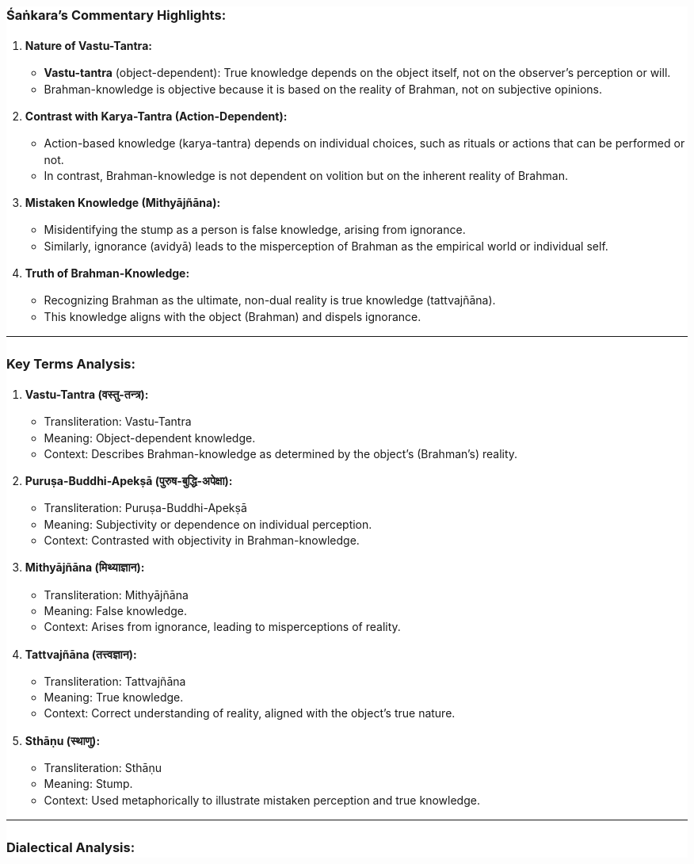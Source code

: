 
### **Śaṅkara’s Commentary Highlights:**

1. **Nature of Vastu-Tantra:**
   - **Vastu-tantra** (object-dependent): True knowledge depends on the object itself, not on the observer’s perception or will.
   - Brahman-knowledge is objective because it is based on the reality of Brahman, not on subjective opinions.

2. **Contrast with Karya-Tantra (Action-Dependent):**
   - Action-based knowledge (karya-tantra) depends on individual choices, such as rituals or actions that can be performed or not.
   - In contrast, Brahman-knowledge is not dependent on volition but on the inherent reality of Brahman.

3. **Mistaken Knowledge (Mithyājñāna):**
   - Misidentifying the stump as a person is false knowledge, arising from ignorance.
   - Similarly, ignorance (avidyā) leads to the misperception of Brahman as the empirical world or individual self.

4. **Truth of Brahman-Knowledge:**
   - Recognizing Brahman as the ultimate, non-dual reality is true knowledge (tattvajñāna).
   - This knowledge aligns with the object (Brahman) and dispels ignorance.

---

### **Key Terms Analysis:**

1. **Vastu-Tantra (वस्तु-तन्त्र):**
   - Transliteration: Vastu-Tantra
   - Meaning: Object-dependent knowledge.
   - Context: Describes Brahman-knowledge as determined by the object’s (Brahman’s) reality.

2. **Puruṣa-Buddhi-Apekṣā (पुरुष-बुद्धि-अपेक्षा):**
   - Transliteration: Puruṣa-Buddhi-Apekṣā
   - Meaning: Subjectivity or dependence on individual perception.
   - Context: Contrasted with objectivity in Brahman-knowledge.

3. **Mithyājñāna (मिथ्याज्ञान):**
   - Transliteration: Mithyājñāna
   - Meaning: False knowledge.
   - Context: Arises from ignorance, leading to misperceptions of reality.

4. **Tattvajñāna (तत्त्वज्ञान):**
   - Transliteration: Tattvajñāna
   - Meaning: True knowledge.
   - Context: Correct understanding of reality, aligned with the object’s true nature.

5. **Sthāṇu (स्थाणु):**
   - Transliteration: Sthāṇu
   - Meaning: Stump.
   - Context: Used metaphorically to illustrate mistaken perception and true knowledge.

---

### **Dialectical Analysis:**
